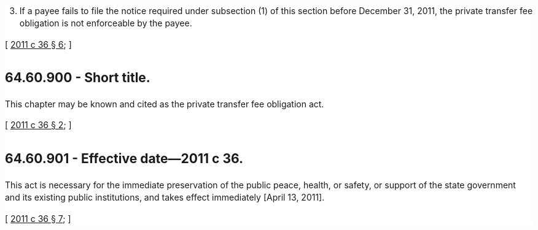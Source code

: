 3. If a payee fails to file the notice required under subsection (1) of this section before December 31, 2011, the private transfer fee obligation is not enforceable by the payee.

\[ [2011 c 36 § 6](http://lawfilesext.leg.wa.gov/biennium/2011-12/Pdf/Bills/Session%20Laws/Senate/5115-S.SL.pdf?cite=2011%20c%2036%20§%206); \]

## 64.60.900 - Short title.
This chapter may be known and cited as the private transfer fee obligation act.

\[ [2011 c 36 § 2](http://lawfilesext.leg.wa.gov/biennium/2011-12/Pdf/Bills/Session%20Laws/Senate/5115-S.SL.pdf?cite=2011%20c%2036%20§%202); \]

## 64.60.901 - Effective date—2011 c 36.
This act is necessary for the immediate preservation of the public peace, health, or safety, or support of the state government and its existing public institutions, and takes effect immediately [April 13, 2011].

\[ [2011 c 36 § 7](http://lawfilesext.leg.wa.gov/biennium/2011-12/Pdf/Bills/Session%20Laws/Senate/5115-S.SL.pdf?cite=2011%20c%2036%20§%207); \]

